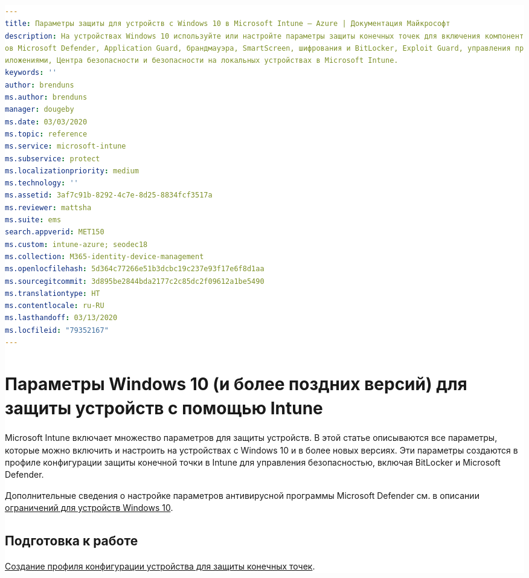```yaml
---
title: Параметры защиты для устройств с Windows 10 в Microsoft Intune — Azure | Документация Майкрософт
description: На устройствах Windows 10 используйте или настройте параметры защиты конечных точек для включения компонентов Microsoft Defender, Application Guard, брандмауэра, SmartScreen, шифрования и BitLocker, Exploit Guard, управления приложениями, Центра безопасности и безопасности на локальных устройствах в Microsoft Intune.
keywords: ''
author: brenduns
ms.author: brenduns
manager: dougeby
ms.date: 03/03/2020
ms.topic: reference
ms.service: microsoft-intune
ms.subservice: protect
ms.localizationpriority: medium
ms.technology: ''
ms.assetid: 3af7c91b-8292-4c7e-8d25-8834fcf3517a
ms.reviewer: mattsha
ms.suite: ems
search.appverid: MET150
ms.custom: intune-azure; seodec18
ms.collection: M365-identity-device-management
ms.openlocfilehash: 5d364c77266e51b3dcbc19c237e93f17e6f8d1aa
ms.sourcegitcommit: 3d895be2844bda2177c2c85dc2f09612a1be5490
ms.translationtype: HT
ms.contentlocale: ru-RU
ms.lasthandoff: 03/13/2020
ms.locfileid: "79352167"
---
```

# <a name="windows-10-and-later-settings-to-protect-devices-using-intune"></a>Параметры Windows 10 (и более поздних версий) для защиты устройств с помощью Intune

Microsoft Intune включает множество параметров для защиты устройств. В этой статье описываются все параметры, которые можно включить и настроить на устройствах с Windows 10 и в более новых версиях. Эти параметры создаются в профиле конфигурации защиты конечной точки в Intune для управления безопасностью, включая BitLocker и Microsoft Defender.  

Дополнительные сведения о настройке параметров антивирусной программы Microsoft Defender см. в описании [ограничений для устройств Windows 10](../configuration/device-restrictions-windows-10.md#microsoft-defender-antivirus).  

## <a name="before-you-begin"></a>Подготовка к работе  

[Создание профиля конфигурации устройства для защиты конечных точек](endpoint-protection-configure.md).  

